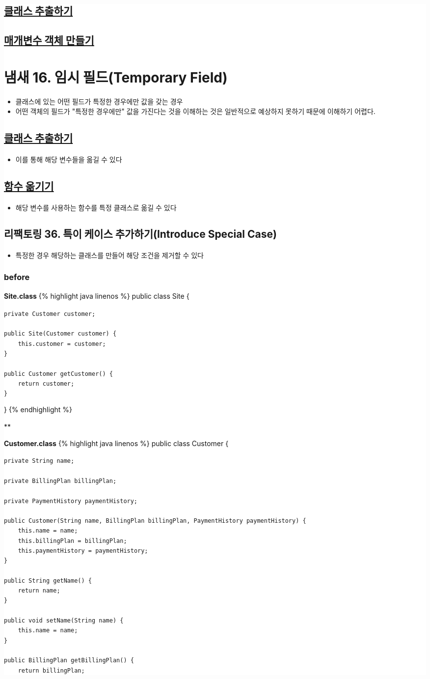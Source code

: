 

## [클래스 추출하기]()

## [매개변수 객체 만들기]()

# 냄새 16. 임시 필드(Temporary Field)
- 클래스에 있는 어떤 필드가 특정한 경우에만 값을 갖는 경우
- 어떤 객체의 필드가 "특정한 경우에만" 값을 가진다는 것을 이해하는 것은 일반적으로 예상하지 못하기 때문에 이해하기 어렵다.

## [클래스 추출하기]()
- 이를 통해 해당 변수들을 옮길 수 있다

## [함수 옮기기]()
- 해당 변수를 사용하는 함수를 특정 클래스로 옮길 수 있다

## 리팩토링 36. 특이 케이스 추가하기(Introduce Special Case)
- 특정한 경우 해당하는 클래스를 만들어 해당 조건을 제거할 수 있다

### before

**Site.class**
{% highlight java linenos %}
public class Site {

    private Customer customer;

    public Site(Customer customer) {
        this.customer = customer;
    }

    public Customer getCustomer() {
        return customer;
    }
}
{% endhighlight %}

**

**Customer.class**
{% highlight java linenos %}
public class Customer {

    private String name;

    private BillingPlan billingPlan;

    private PaymentHistory paymentHistory;

    public Customer(String name, BillingPlan billingPlan, PaymentHistory paymentHistory) {
        this.name = name;
        this.billingPlan = billingPlan;
        this.paymentHistory = paymentHistory;
    }

    public String getName() {
        return name;
    }

    public void setName(String name) {
        this.name = name;
    }

    public BillingPlan getBillingPlan() {
        return billingPlan;